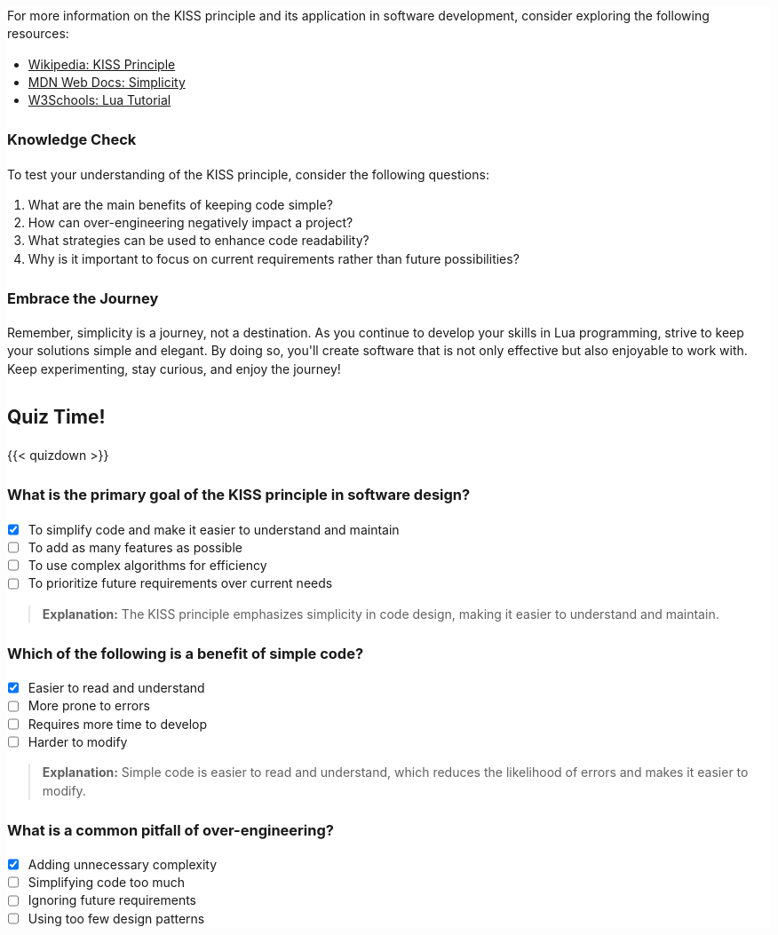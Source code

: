 For more information on the KISS principle and its application in software development, consider exploring the following resources:

- [Wikipedia: KISS Principle](https://en.wikipedia.org/wiki/KISS_principle)
- [MDN Web Docs: Simplicity](https://developer.mozilla.org/en-US/docs/MDN/Guidelines/Writing_style_guide/Simplicity)
- [W3Schools: Lua Tutorial](https://www.w3schools.com/lua/)

### Knowledge Check

To test your understanding of the KISS principle, consider the following questions:

1. What are the main benefits of keeping code simple?
2. How can over-engineering negatively impact a project?
3. What strategies can be used to enhance code readability?
4. Why is it important to focus on current requirements rather than future possibilities?

### Embrace the Journey

Remember, simplicity is a journey, not a destination. As you continue to develop your skills in Lua programming, strive to keep your solutions simple and elegant. By doing so, you'll create software that is not only effective but also enjoyable to work with. Keep experimenting, stay curious, and enjoy the journey!

## Quiz Time!

{{< quizdown >}}

### What is the primary goal of the KISS principle in software design?

- [x] To simplify code and make it easier to understand and maintain
- [ ] To add as many features as possible
- [ ] To use complex algorithms for efficiency
- [ ] To prioritize future requirements over current needs

> **Explanation:** The KISS principle emphasizes simplicity in code design, making it easier to understand and maintain.

### Which of the following is a benefit of simple code?

- [x] Easier to read and understand
- [ ] More prone to errors
- [ ] Requires more time to develop
- [ ] Harder to modify

> **Explanation:** Simple code is easier to read and understand, which reduces the likelihood of errors and makes it easier to modify.

### What is a common pitfall of over-engineering?

- [x] Adding unnecessary complexity
- [ ] Simplifying code too much
- [ ] Ignoring future requirements
- [ ] Using too few design patterns

